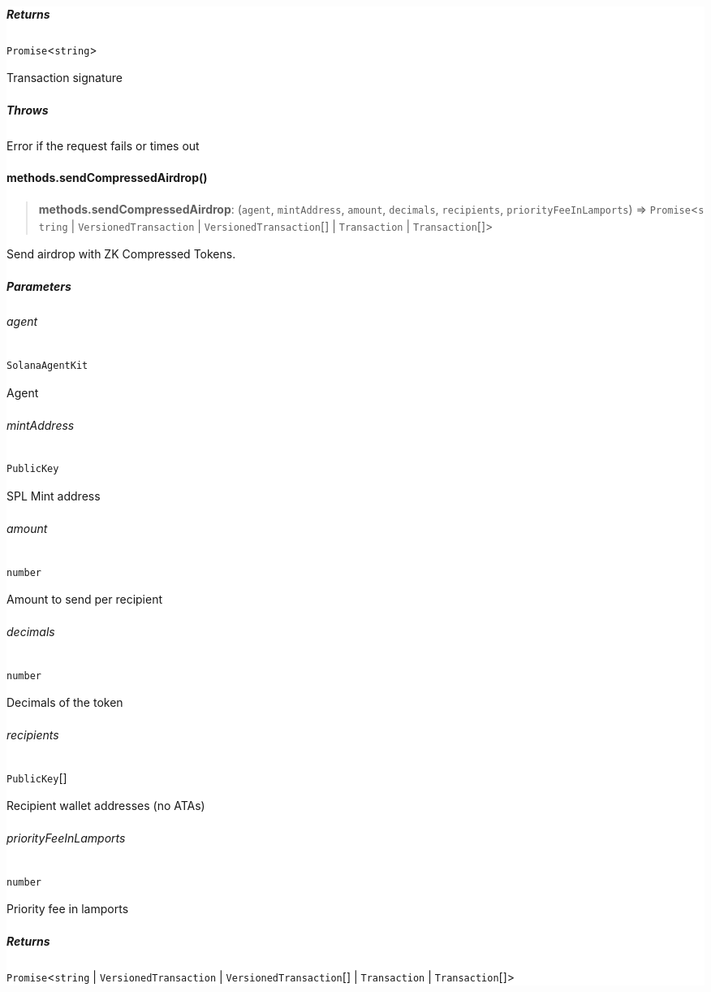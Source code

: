 ##### Returns

`Promise`\<`string`\>

Transaction signature

##### Throws

Error if the request fails or times out

#### methods.sendCompressedAirdrop()

> **methods.sendCompressedAirdrop**: (`agent`, `mintAddress`, `amount`, `decimals`, `recipients`, `priorityFeeInLamports`) => `Promise`\<`string` \| `VersionedTransaction` \| `VersionedTransaction`[] \| `Transaction` \| `Transaction`[]\>

Send airdrop with ZK Compressed Tokens.

##### Parameters

###### agent

`SolanaAgentKit`

Agent

###### mintAddress

`PublicKey`

SPL Mint address

###### amount

`number`

Amount to send per recipient

###### decimals

`number`

Decimals of the token

###### recipients

`PublicKey`[]

Recipient wallet addresses (no ATAs)

###### priorityFeeInLamports

`number`

Priority fee in lamports

##### Returns

`Promise`\<`string` \| `VersionedTransaction` \| `VersionedTransaction`[] \| `Transaction` \| `Transaction`[]\>
